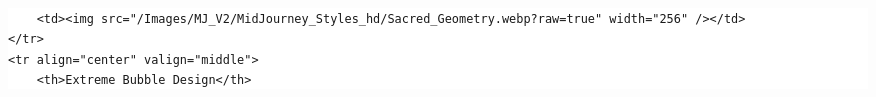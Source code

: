         <td><img src="/Images/MJ_V2/MidJourney_Styles_hd/Sacred_Geometry.webp?raw=true" width="256" /></td>
    </tr>
    <tr align="center" valign="middle">
        <th>Extreme Bubble Design</th>